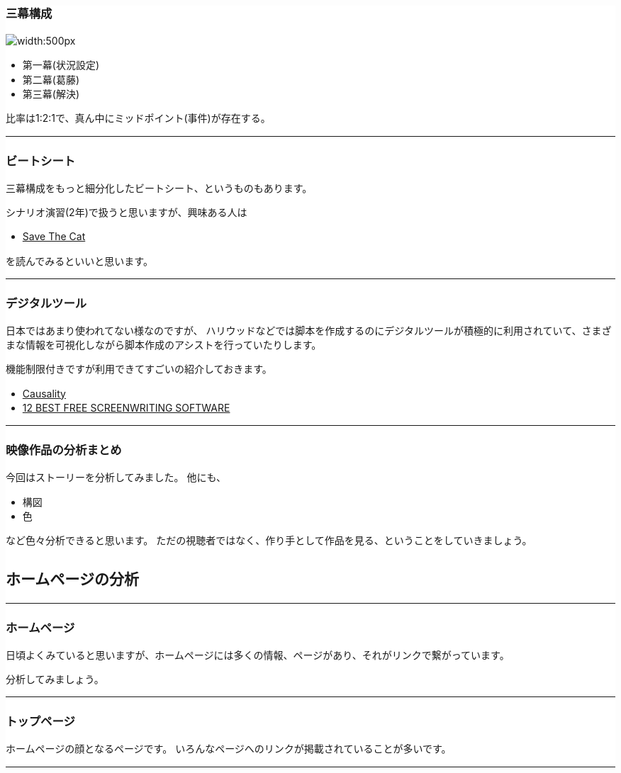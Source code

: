 ### 三幕構成
![width:500px](https://irukauma.site/wp-content/uploads/2019/05/arc1-700x374.jpg)
- 第一幕(状況設定)
- 第二幕(葛藤)
- 第三幕(解決)

比率は1:2:1で、真ん中にミッドポイント(事件)が存在する。

---
### ビートシート
三幕構成をもっと細分化したビートシート、というものもあります。

シナリオ演習(2年)で扱うと思いますが、興味ある人は

- [Save The Cat](http://filmart.co.jp/books/playbook_tech/2010-10-4mon/)

を読んでみるといいと思います。

---
### デジタルツール
日本ではあまり使われてない様なのですが、
ハリウッドなどでは脚本を作成するのにデジタルツールが積極的に利用されていて、さまざまな情報を可視化しながら脚本作成のアシストを行っていたりします。

機能制限付きですが利用できてすごいの紹介しておきます。
- [Causality](https://www.hollywoodcamerawork.com/causality.html)
- [12 BEST FREE SCREENWRITING SOFTWARE](https://www.scriptreaderpro.com/free-screenwriting-software/)

---
### 映像作品の分析まとめ
今回はストーリーを分析してみました。
他にも、
- 構図
- 色

など色々分析できると思います。
ただの視聴者ではなく、作り手として作品を見る、ということをしていきましょう。

## ホームページの分析

---
### ホームページ
日頃よくみていると思いますが、ホームページには多くの情報、ページがあり、それがリンクで繋がっています。

分析してみましょう。

---
### トップページ
ホームページの顔となるページです。
いろんなページへのリンクが掲載されていることが多いです。

---